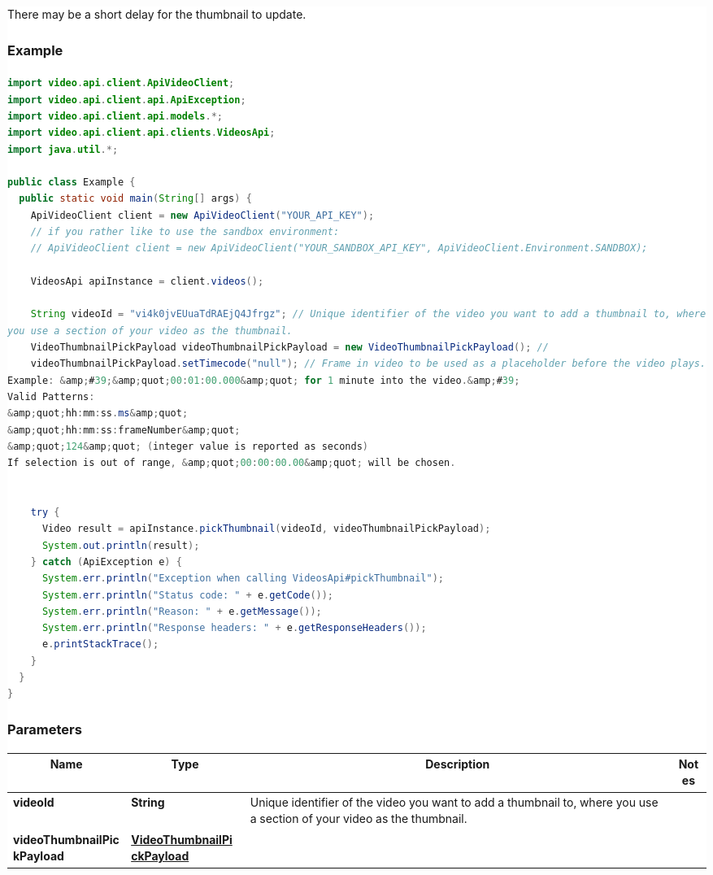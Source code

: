 

There may be a short delay for the thumbnail to update.



### Example
```java
import video.api.client.ApiVideoClient;
import video.api.client.api.ApiException;
import video.api.client.api.models.*;
import video.api.client.api.clients.VideosApi;
import java.util.*;

public class Example {
  public static void main(String[] args) {
    ApiVideoClient client = new ApiVideoClient("YOUR_API_KEY");
    // if you rather like to use the sandbox environment:
    // ApiVideoClient client = new ApiVideoClient("YOUR_SANDBOX_API_KEY", ApiVideoClient.Environment.SANDBOX);

    VideosApi apiInstance = client.videos();
    
    String videoId = "vi4k0jvEUuaTdRAEjQ4Jfrgz"; // Unique identifier of the video you want to add a thumbnail to, where you use a section of your video as the thumbnail.
    VideoThumbnailPickPayload videoThumbnailPickPayload = new VideoThumbnailPickPayload(); // 
    videoThumbnailPickPayload.setTimecode("null"); // Frame in video to be used as a placeholder before the video plays.
Example: &amp;#39;&amp;quot;00:01:00.000&amp;quot; for 1 minute into the video.&amp;#39;
Valid Patterns:
&amp;quot;hh:mm:ss.ms&amp;quot;
&amp;quot;hh:mm:ss:frameNumber&amp;quot;
&amp;quot;124&amp;quot; (integer value is reported as seconds)
If selection is out of range, &amp;quot;00:00:00.00&amp;quot; will be chosen.


    try {
      Video result = apiInstance.pickThumbnail(videoId, videoThumbnailPickPayload);
      System.out.println(result);
    } catch (ApiException e) {
      System.err.println("Exception when calling VideosApi#pickThumbnail");
      System.err.println("Status code: " + e.getCode());
      System.err.println("Reason: " + e.getMessage());
      System.err.println("Response headers: " + e.getResponseHeaders());
      e.printStackTrace();
    }
  }
}        
```

### Parameters

Name | Type | Description  | Notes
------------- | ------------- | ------------- | -------------
 **videoId** | **String**| Unique identifier of the video you want to add a thumbnail to, where you use a section of your video as the thumbnail. |
 **videoThumbnailPickPayload** | [**VideoThumbnailPickPayload**](VideoThumbnailPickPayload.md)|  |

